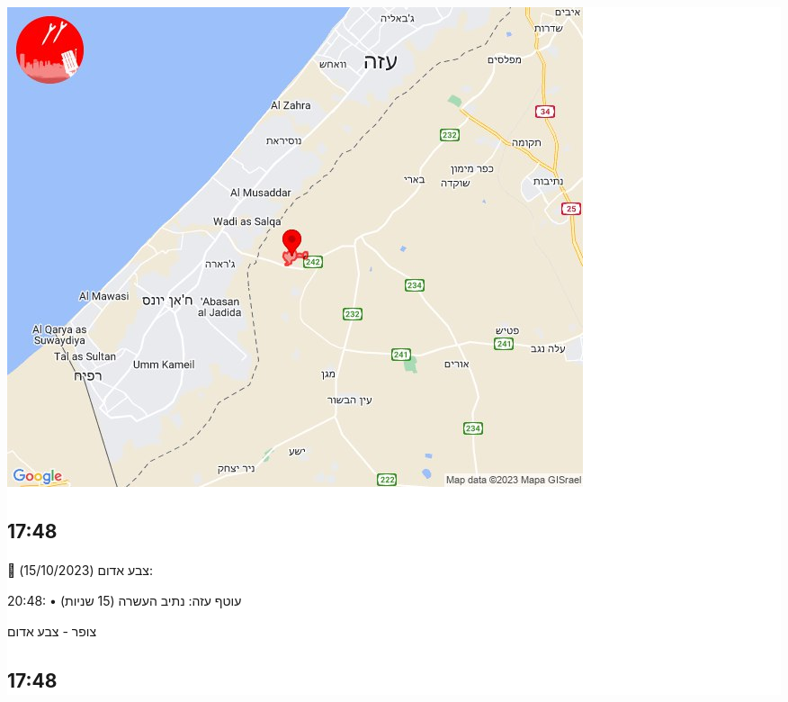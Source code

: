 ![Photo](images/14634.jpg)

## 17:48

🔴 צבע אדום (15/10/2023):

20:48:
• עוטף עזה: נתיב העשרה (15 שניות)

צופר - צבע אדום

## 17:48
